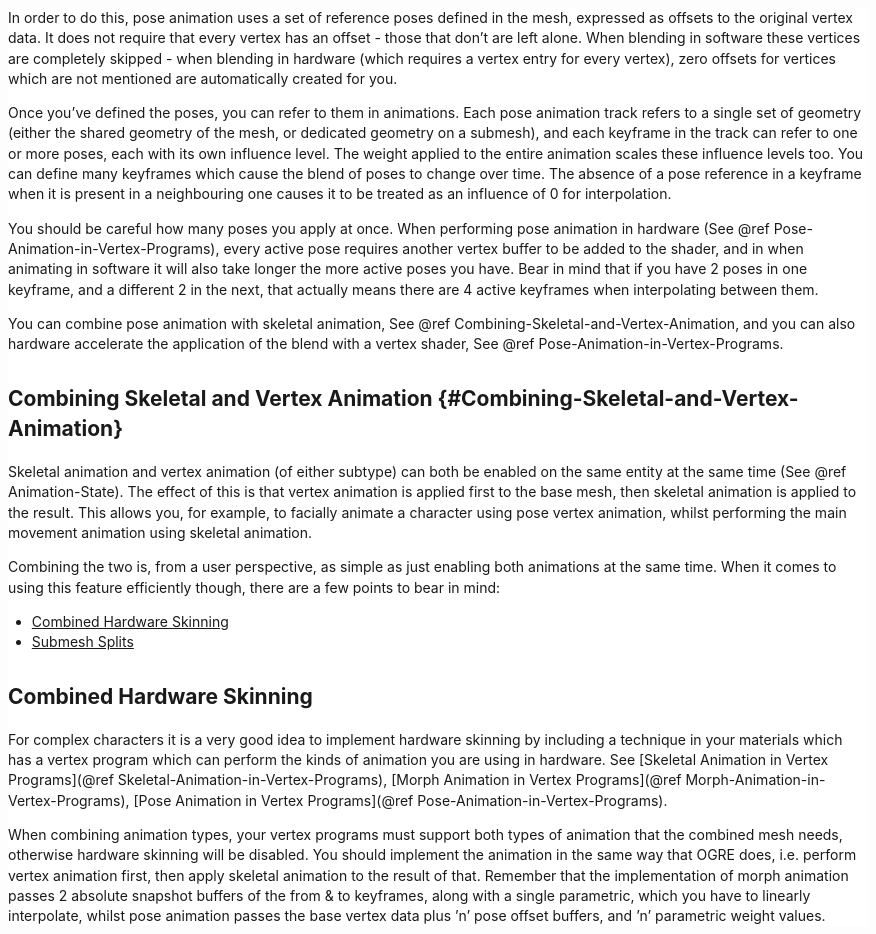 In order to do this, pose animation uses a set of reference poses defined in the mesh, expressed as offsets to the original vertex data. It does not require that every vertex has an offset - those that don’t are left alone. When blending in software these vertices are completely skipped - when blending in hardware (which requires a vertex entry for every vertex), zero offsets for vertices which are not mentioned are automatically created for you.

Once you’ve defined the poses, you can refer to them in animations. Each pose animation track refers to a single set of geometry (either the shared geometry of the mesh, or dedicated geometry on a submesh), and each keyframe in the track can refer to one or more poses, each with its own influence level. The weight applied to the entire animation scales these influence levels too. You can define many keyframes which cause the blend of poses to change over time. The absence of a pose reference in a keyframe when it is present in a neighbouring one causes it to be treated as an influence of 0 for interpolation. 

You should be careful how many poses you apply at once. When performing pose animation in hardware (See @ref Pose-Animation-in-Vertex-Programs), every active pose requires another vertex buffer to be added to the shader, and in when animating in software it will also take longer the more active poses you have. Bear in mind that if you have 2 poses in one keyframe, and a different 2 in the next, that actually means there are 4 active keyframes when interpolating between them. 

You can combine pose animation with skeletal animation, See @ref Combining-Skeletal-and-Vertex-Animation, and you can also hardware accelerate the application of the blend with a vertex shader, See @ref Pose-Animation-in-Vertex-Programs.

## Combining Skeletal and Vertex Animation {#Combining-Skeletal-and-Vertex-Animation}

Skeletal animation and vertex animation (of either subtype) can both be enabled on the same entity at the same time (See @ref Animation-State). The effect of this is that vertex animation is applied first to the base mesh, then skeletal animation is applied to the result. This allows you, for example, to facially animate a character using pose vertex animation, whilst performing the main movement animation using skeletal animation.

Combining the two is, from a user perspective, as simple as just enabling both animations at the same time. When it comes to using this feature efficiently though, there are a few points to bear in mind:

-   [Combined Hardware Skinning](#Combined-Hardware-Skinning)
-   [Submesh Splits](#Submesh-Splits)

<a name="Combined-Hardware-Skinning"></a><a name="Combined-Hardware-Skinning-1"></a>

## Combined Hardware Skinning

For complex characters it is a very good idea to implement hardware skinning by including a technique in your materials which has a vertex program which can perform the kinds of animation you are using in hardware. See [Skeletal Animation in Vertex Programs](@ref Skeletal-Animation-in-Vertex-Programs), [Morph Animation in Vertex Programs](@ref Morph-Animation-in-Vertex-Programs), [Pose Animation in Vertex Programs](@ref Pose-Animation-in-Vertex-Programs). 

When combining animation types, your vertex programs must support both types of animation that the combined mesh needs, otherwise hardware skinning will be disabled. You should implement the animation in the same way that OGRE does, i.e. perform vertex animation first, then apply skeletal animation to the result of that. Remember that the implementation of morph animation passes 2 absolute snapshot buffers of the from & to keyframes, along with a single parametric, which you have to linearly interpolate, whilst pose animation passes the base vertex data plus ’n’ pose offset buffers, and ’n’ parametric weight values. 
